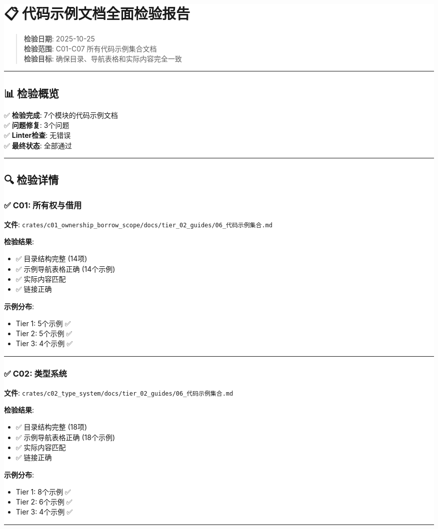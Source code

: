 # 📋 代码示例文档全面检验报告

> **检验日期**: 2025-10-25  
> **检验范围**: C01-C07 所有代码示例集合文档  
> **检验目标**: 确保目录、导航表格和实际内容完全一致

---

## 📊 检验概览

✅ **检验完成**: 7个模块的代码示例文档  
✅ **问题修复**: 3个问题  
✅ **Linter检查**: 无错误  
✅ **最终状态**: 全部通过

---

## 🔍 检验详情

### ✅ C01: 所有权与借用

**文件**: `crates/c01_ownership_borrow_scope/docs/tier_02_guides/06_代码示例集合.md`

**检验结果**:

- ✅ 目录结构完整 (14项)
- ✅ 示例导航表格正确 (14个示例)
- ✅ 实际内容匹配
- ✅ 链接正确

**示例分布**:

- Tier 1: 5个示例 ✅
- Tier 2: 5个示例 ✅
- Tier 3: 4个示例 ✅

---

### ✅ C02: 类型系统

**文件**: `crates/c02_type_system/docs/tier_02_guides/06_代码示例集合.md`

**检验结果**:

- ✅ 目录结构完整 (18项)
- ✅ 示例导航表格正确 (18个示例)
- ✅ 实际内容匹配
- ✅ 链接正确

**示例分布**:

- Tier 1: 8个示例 ✅
- Tier 2: 6个示例 ✅
- Tier 3: 4个示例 ✅

---